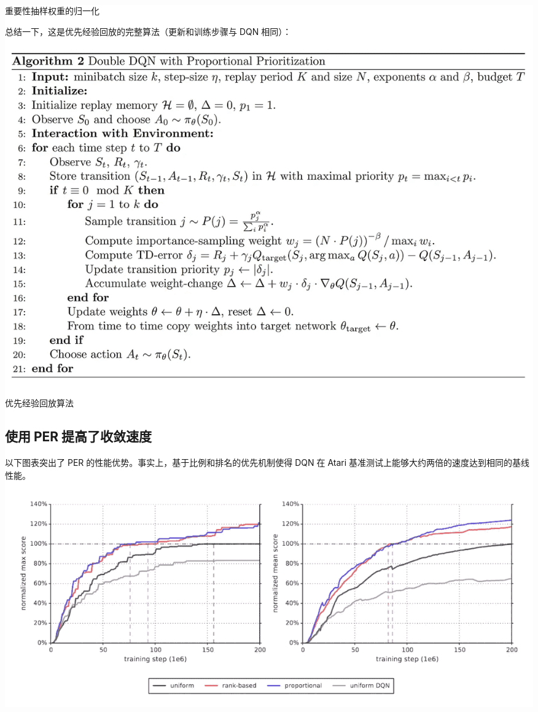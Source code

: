 重要性抽样权重的归一化

总结一下，这是优先经验回放的完整算法（更新和训练步骤与 DQN 相同）：

![](img/e4e0192fa820ff77f9ef36d510c7fc91.png)

优先经验回放算法

## 使用 PER 提高了收敛速度

以下图表突出了 PER 的性能优势。事实上，基于比例和排名的优先机制使得 DQN 在 Atari 基准测试上能够大约两倍的速度达到相同的基线性能。

![](img/d4585c6368905c2144be046608fdc86f.png)
